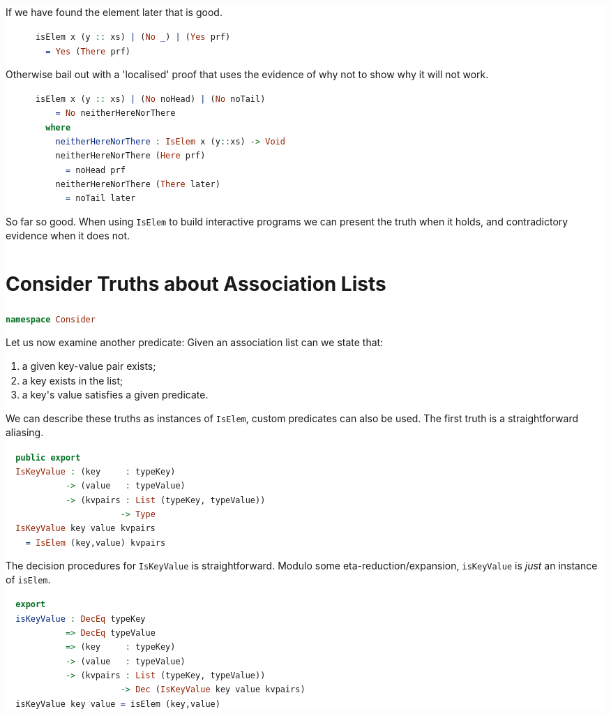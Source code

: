 If we have found the element later that is good.

```idris
      isElem x (y :: xs) | (No _) | (Yes prf)
        = Yes (There prf)
```

Otherwise bail out with a 'localised' proof that uses the evidence of why not to show why it will not work.

```idris
      isElem x (y :: xs) | (No noHead) | (No noTail)
          = No neitherHereNorThere
        where
          neitherHereNorThere : IsElem x (y::xs) -> Void
          neitherHereNorThere (Here prf)
            = noHead prf
          neitherHereNorThere (There later)
            = noTail later
```

So far so good.
When using `IsElem` to build interactive programs we can present the truth when it holds, and contradictory evidence when it does not.

# Consider Truths about Association Lists

```idris
namespace Consider
```

Let us now examine another predicate: Given an association list can we state that:

1) a given key-value pair exists;
2) a key exists in the list;
3) a key's value satisfies a given predicate.

We can describe these truths as instances of `IsElem`, custom predicates can also be used.
The first truth is a straightforward aliasing.

```idris
  public export
  IsKeyValue : (key     : typeKey)
            -> (value   : typeValue)
            -> (kvpairs : List (typeKey, typeValue))
                       -> Type
  IsKeyValue key value kvpairs
    = IsElem (key,value) kvpairs
```

The decision procedures for `IsKeyValue` is straightforward.
Modulo some eta-reduction/expansion, `isKeyValue` is _just_ an instance of `isElem`.

```idris
  export
  isKeyValue : DecEq typeKey
            => DecEq typeValue
            => (key     : typeKey)
            -> (value   : typeValue)
            -> (kvpairs : List (typeKey, typeValue))
                       -> Dec (IsKeyValue key value kvpairs)
  isKeyValue key value = isElem (key,value)
```
